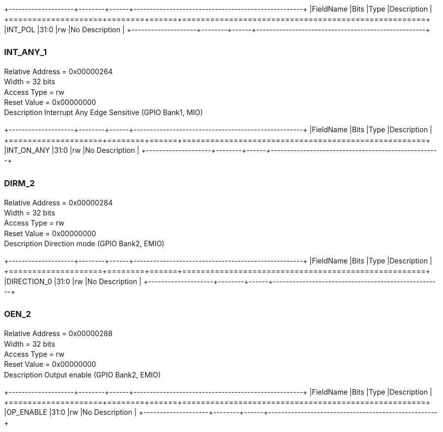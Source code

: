 +--------------------+--------+------+----------------------------------------------------+
|FieldName           |Bits    |Type  |Description                                         |
+====================+========+======+====================================================+
|INT_POL             |31:0    |rw    |No Description                                      |
+--------------------+--------+------+----------------------------------------------------+

### INT_ANY_1  

Relative Address = 0x00000264  
Width = 32 bits  
Access Type = rw  
Reset Value = 0x00000000  
Description Interrupt Any Edge Sensitive (GPIO Bank1, MIO)  

+--------------------+--------+------+----------------------------------------------------+
|FieldName           |Bits    |Type  |Description                                         |
+====================+========+======+====================================================+
|INT_ON_ANY          |31:0    |rw    |No Description                                      |
+--------------------+--------+------+----------------------------------------------------+

### DIRM_2  

Relative Address = 0x00000284  
Width = 32 bits  
Access Type = rw  
Reset Value = 0x00000000  
Description Direction mode (GPIO Bank2, EMIO)  

+--------------------+--------+------+----------------------------------------------------+
|FieldName           |Bits    |Type  |Description                                         |
+====================+========+======+====================================================+
|DIRECTION_0         |31:0    |rw    |No Description                                      |
+--------------------+--------+------+----------------------------------------------------+

### OEN_2  

Relative Address = 0x00000288  
Width = 32 bits  
Access Type = rw  
Reset Value = 0x00000000  
Description Output enable (GPIO Bank2, EMIO)  

+--------------------+--------+------+----------------------------------------------------+
|FieldName           |Bits    |Type  |Description                                         |
+====================+========+======+====================================================+
|OP_ENABLE           |31:0    |rw    |No Description                                      |
+--------------------+--------+------+----------------------------------------------------+
